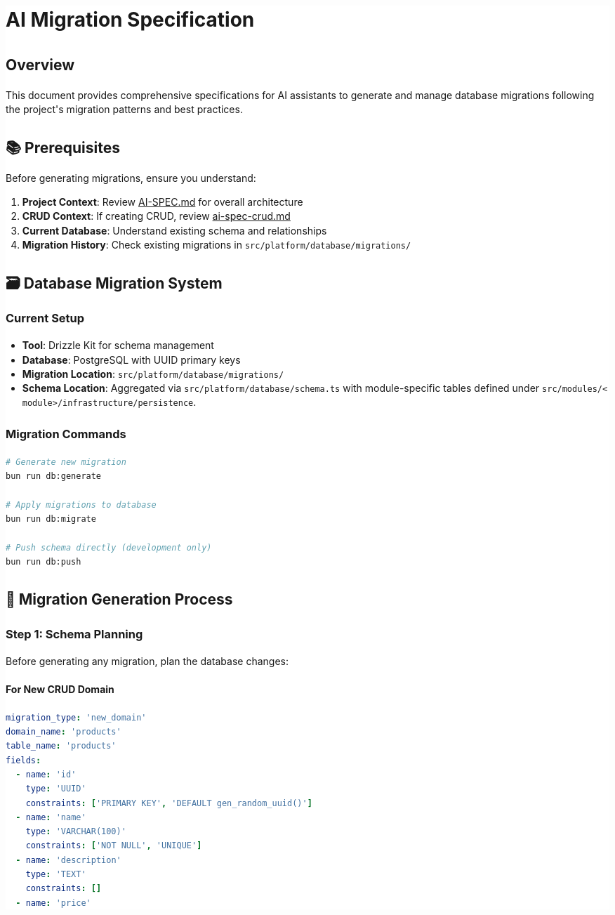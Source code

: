 # AI Migration Specification

## Overview

This document provides comprehensive specifications for AI assistants to generate and manage database migrations following the project's migration patterns and best practices.

## 📚 Prerequisites

Before generating migrations, ensure you understand:

1. **Project Context**: Review [AI-SPEC.md](AI-SPEC.md) for overall architecture
2. **CRUD Context**: If creating CRUD, review [ai-spec-crud.md](ai-spec-crud.md)
3. **Current Database**: Understand existing schema and relationships
4. **Migration History**: Check existing migrations in `src/platform/database/migrations/`

## 🗃️ Database Migration System

### Current Setup

- **Tool**: Drizzle Kit for schema management
- **Database**: PostgreSQL with UUID primary keys
- **Migration Location**: `src/platform/database/migrations/`
- **Schema Location**: Aggregated via `src/platform/database/schema.ts` with module-specific tables defined under `src/modules/<module>/infrastructure/persistence`.

### Migration Commands

```bash
# Generate new migration
bun run db:generate

# Apply migrations to database
bun run db:migrate

# Push schema directly (development only)
bun run db:push
```

## 🔄 Migration Generation Process

### Step 1: Schema Planning

Before generating any migration, plan the database changes:

#### For New CRUD Domain

```yaml
migration_type: 'new_domain'
domain_name: 'products'
table_name: 'products'
fields:
  - name: 'id'
    type: 'UUID'
    constraints: ['PRIMARY KEY', 'DEFAULT gen_random_uuid()']
  - name: 'name'
    type: 'VARCHAR(100)'
    constraints: ['NOT NULL', 'UNIQUE']
  - name: 'description'
    type: 'TEXT'
    constraints: []
  - name: 'price'
```